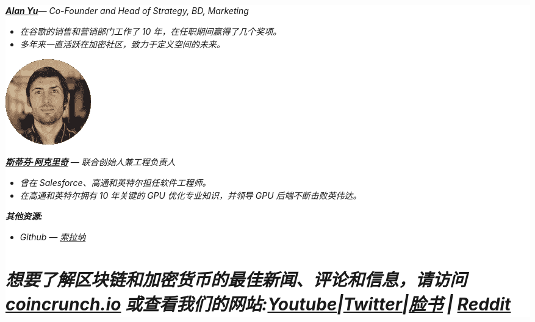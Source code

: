 *[**Alan Yu**](https://www.linkedin.com/in/alan-yu/)— *Co-Founder and Head of Strategy, BD, Marketing**

*   *在谷歌的销售和营销部门工作了 10 年，在任职期间赢得了几个奖项。*
*   *多年来一直活跃在加密社区，致力于定义空间的未来。*

*![](img/2b006522f3a7afe8fcb15bbe0dd44ca7.png)*

*[**斯蒂芬·阿克里奇**](https://www.linkedin.com/in/stephenakridge/) — *联合创始人兼工程负责人**

*   *曾在 Salesforce、高通和英特尔担任软件工程师。*
*   *在高通和英特尔拥有 10 年关键的 GPU 优化专业知识，并领导 GPU 后端不断击败英伟达。*

***其他资源:***

*   *Github — [索拉纳](https://github.com/solana-labs)*

# *想要了解区块链和加密货币的最佳新闻、评论和信息，请访问 [coincrunch.io](https://coincrunch.io) 或查看我们的网站:[Youtube](https://www.youtube.com/channel/UCXyrBCWaRJzHfOtnWaR47Qw)|[Twitter](https://twitter.com/coincrunchio)|[脸书](https://www.facebook.com/realcoincrunch/) | [Reddit](https://www.reddit.com/user/coincrunchio)*